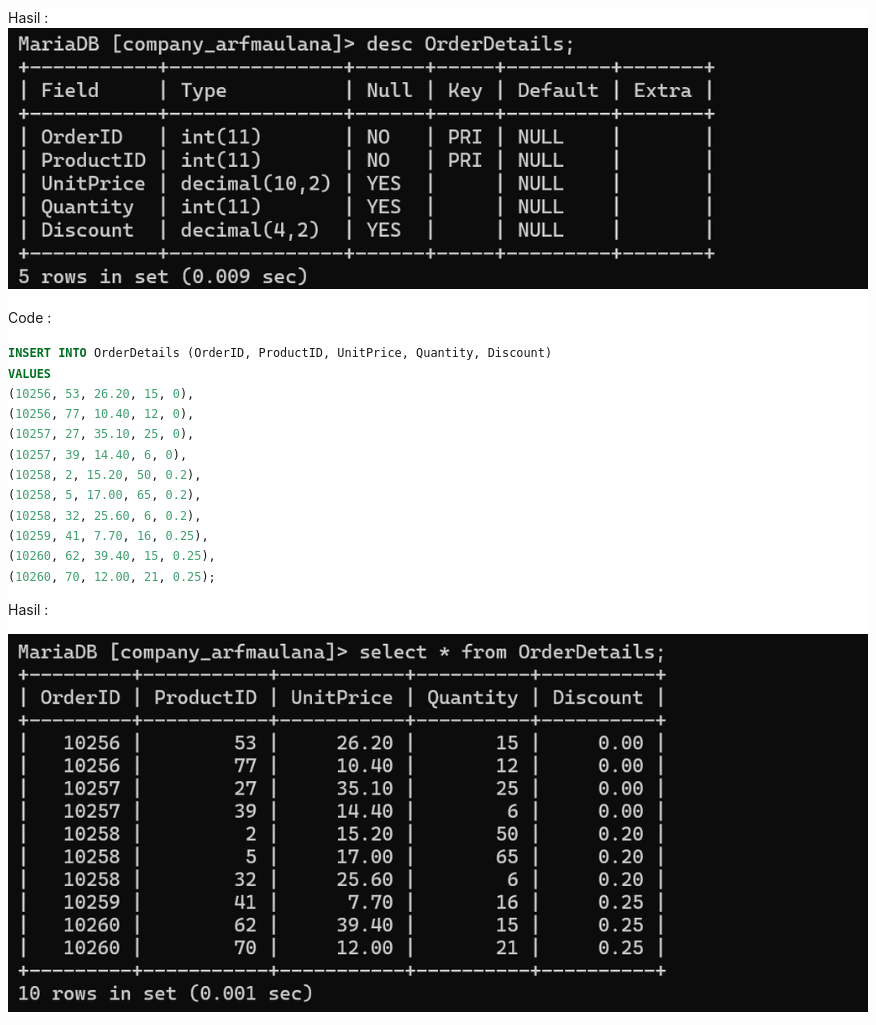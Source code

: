 Hasil :
![](assets/relasi10.png)

Code :
~~~sql
INSERT INTO OrderDetails (OrderID, ProductID, UnitPrice, Quantity, Discount)
VALUES
(10256, 53, 26.20, 15, 0),
(10256, 77, 10.40, 12, 0),
(10257, 27, 35.10, 25, 0),
(10257, 39, 14.40, 6, 0),
(10258, 2, 15.20, 50, 0.2),
(10258, 5, 17.00, 65, 0.2),
(10258, 32, 25.60, 6, 0.2),
(10259, 41, 7.70, 16, 0.25),
(10260, 62, 39.40, 15, 0.25),
(10260, 70, 12.00, 21, 0.25);
~~~
Hasil :

![](assets/relasi11.png)
